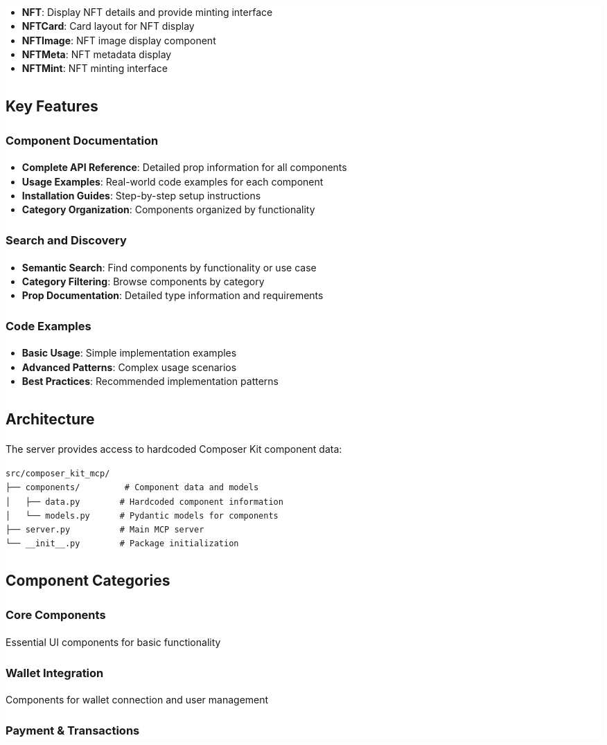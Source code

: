 - **NFT**: Display NFT details and provide minting interface
- **NFTCard**: Card layout for NFT display
- **NFTImage**: NFT image display component
- **NFTMeta**: NFT metadata display
- **NFTMint**: NFT minting interface

## Key Features

### Component Documentation

- **Complete API Reference**: Detailed prop information for all components
- **Usage Examples**: Real-world code examples for each component
- **Installation Guides**: Step-by-step setup instructions
- **Category Organization**: Components organized by functionality

### Search and Discovery

- **Semantic Search**: Find components by functionality or use case
- **Category Filtering**: Browse components by category
- **Prop Documentation**: Detailed type information and requirements

### Code Examples

- **Basic Usage**: Simple implementation examples
- **Advanced Patterns**: Complex usage scenarios
- **Best Practices**: Recommended implementation patterns

## Architecture

The server provides access to hardcoded Composer Kit component data:

```
src/composer_kit_mcp/
├── components/         # Component data and models
│   ├── data.py        # Hardcoded component information
│   └── models.py      # Pydantic models for components
├── server.py          # Main MCP server
└── __init__.py        # Package initialization
```

## Component Categories

### Core Components

Essential UI components for basic functionality

### Wallet Integration

Components for wallet connection and user management

### Payment & Transactions
